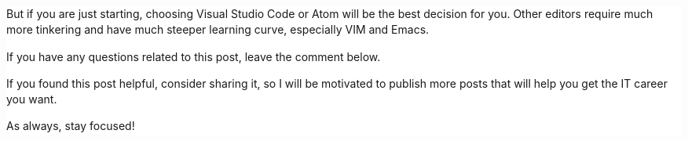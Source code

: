 But if you are just starting, choosing Visual Studio Code or Atom will be the best decision for you. Other editors require much more tinkering and have much steeper learning curve, especially VIM and Emacs.

If you have any questions related to this post, leave the comment below.

If you found this post helpful, consider sharing it, so I will be motivated to publish more posts that will help you get the IT career you want.

As always, stay focused!
